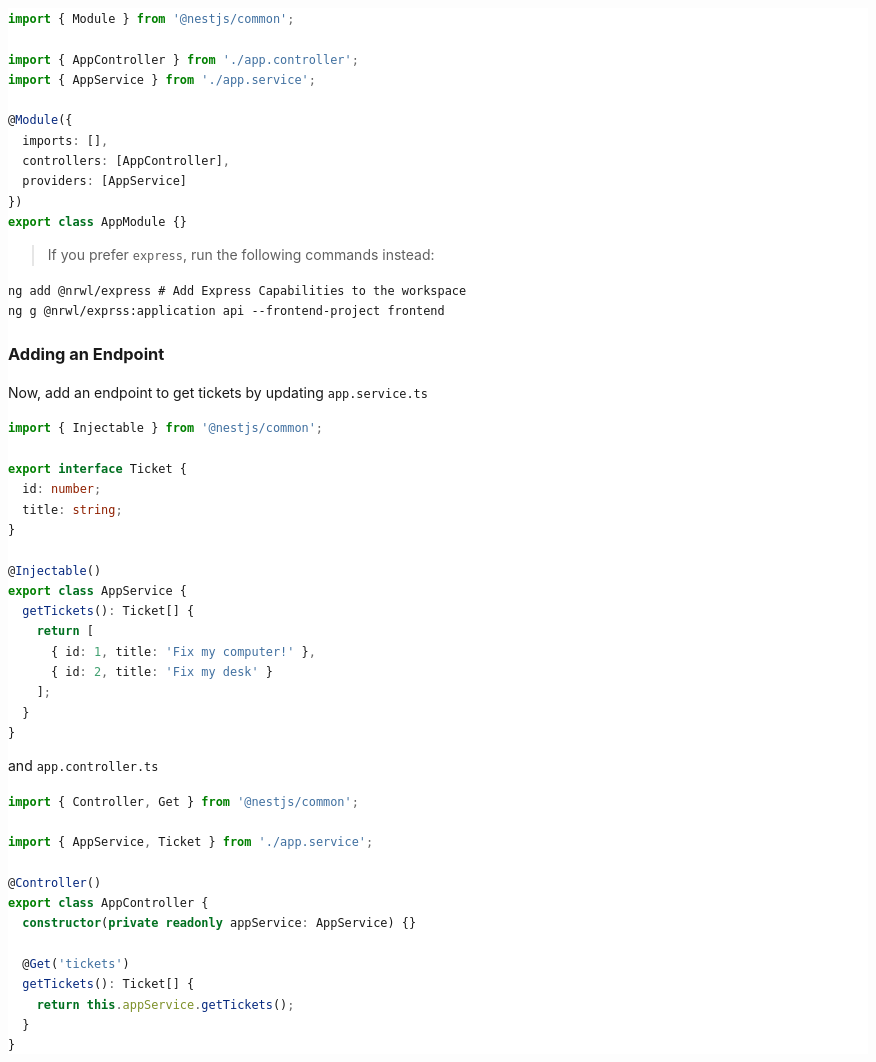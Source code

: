 ```typescript
import { Module } from '@nestjs/common';

import { AppController } from './app.controller';
import { AppService } from './app.service';

@Module({
  imports: [],
  controllers: [AppController],
  providers: [AppService]
})
export class AppModule {}
```

> If you prefer `express`, run the following commands instead:

```
ng add @nrwl/express # Add Express Capabilities to the workspace
ng g @nrwl/exprss:application api --frontend-project frontend
```

### Adding an Endpoint

Now, add an endpoint to get tickets by updating `app.service.ts`

```typescript
import { Injectable } from '@nestjs/common';

export interface Ticket {
  id: number;
  title: string;
}

@Injectable()
export class AppService {
  getTickets(): Ticket[] {
    return [
      { id: 1, title: 'Fix my computer!' },
      { id: 2, title: 'Fix my desk' }
    ];
  }
}
```

and `app.controller.ts`

```typescript
import { Controller, Get } from '@nestjs/common';

import { AppService, Ticket } from './app.service';

@Controller()
export class AppController {
  constructor(private readonly appService: AppService) {}

  @Get('tickets')
  getTickets(): Ticket[] {
    return this.appService.getTickets();
  }
}
```
